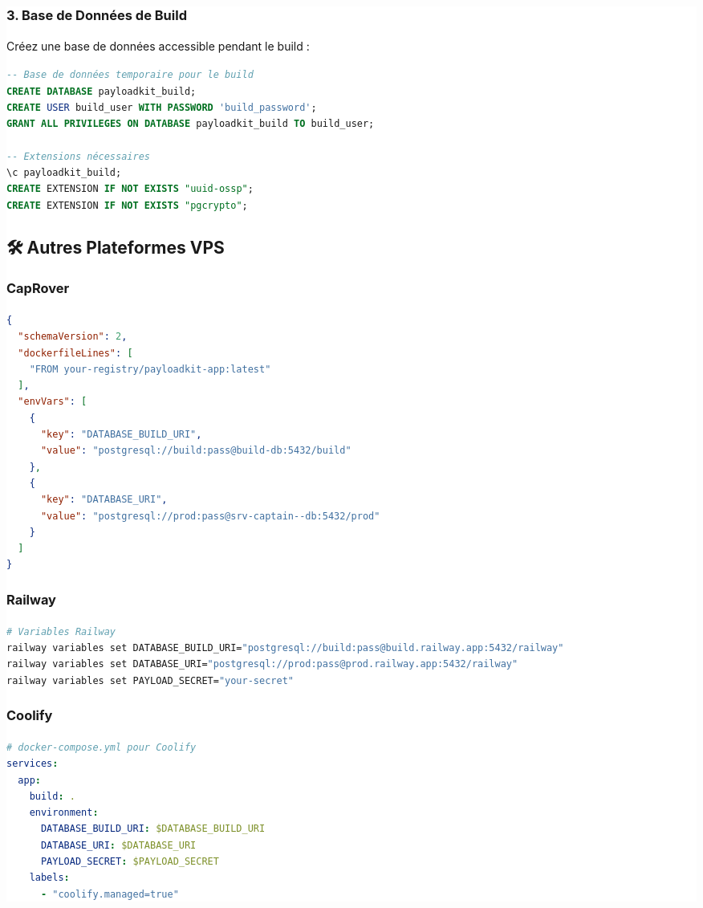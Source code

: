 ### 3. Base de Données de Build

Créez une base de données accessible pendant le build :

```sql
-- Base de données temporaire pour le build
CREATE DATABASE payloadkit_build;
CREATE USER build_user WITH PASSWORD 'build_password';
GRANT ALL PRIVILEGES ON DATABASE payloadkit_build TO build_user;

-- Extensions nécessaires
\c payloadkit_build;
CREATE EXTENSION IF NOT EXISTS "uuid-ossp";
CREATE EXTENSION IF NOT EXISTS "pgcrypto";
```

## 🛠️ Autres Plateformes VPS

### CapRover

```json
{
  "schemaVersion": 2,
  "dockerfileLines": [
    "FROM your-registry/payloadkit-app:latest"
  ],
  "envVars": [
    {
      "key": "DATABASE_BUILD_URI",
      "value": "postgresql://build:pass@build-db:5432/build"
    },
    {
      "key": "DATABASE_URI",
      "value": "postgresql://prod:pass@srv-captain--db:5432/prod"
    }
  ]
}
```

### Railway

```bash
# Variables Railway
railway variables set DATABASE_BUILD_URI="postgresql://build:pass@build.railway.app:5432/railway"
railway variables set DATABASE_URI="postgresql://prod:pass@prod.railway.app:5432/railway"
railway variables set PAYLOAD_SECRET="your-secret"
```

### Coolify

```yaml
# docker-compose.yml pour Coolify
services:
  app:
    build: .
    environment:
      DATABASE_BUILD_URI: $DATABASE_BUILD_URI
      DATABASE_URI: $DATABASE_URI
      PAYLOAD_SECRET: $PAYLOAD_SECRET
    labels:
      - "coolify.managed=true"
```
